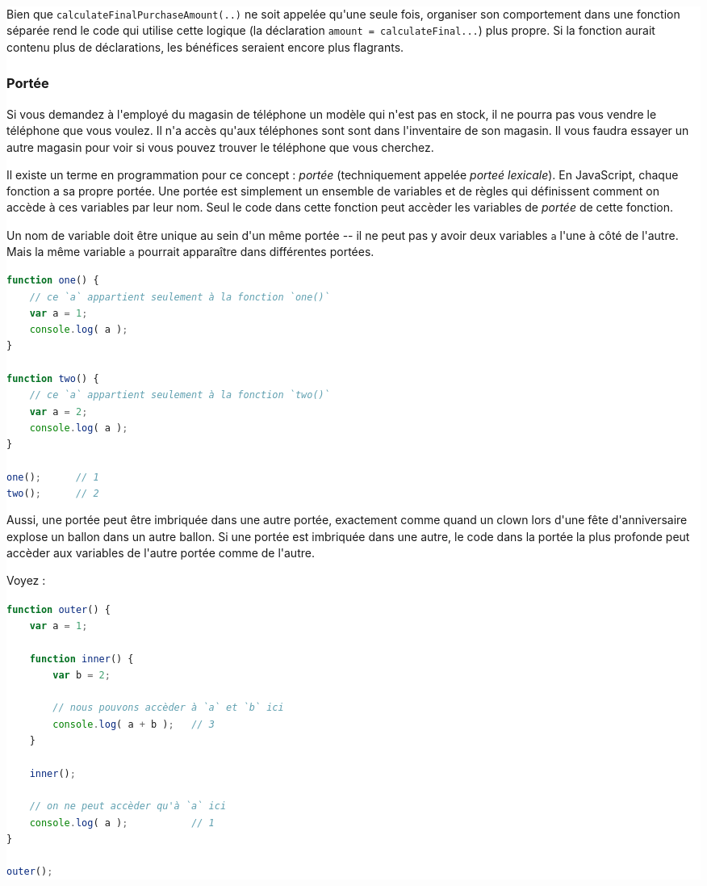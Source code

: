 
Bien que `calculateFinalPurchaseAmount(..)` ne soit appelée qu'une seule fois, organiser son comportement dans une fonction séparée rend le code qui utilise cette logique (la déclaration `amount = calculateFinal...`) plus propre. Si la fonction aurait contenu plus de déclarations, les bénéfices seraient encore plus flagrants.

### Portée

Si vous demandez à l'employé du magasin de téléphone un modèle qui n'est pas en stock, il ne pourra pas vous vendre le téléphone que vous voulez. Il n'a accès qu'aux téléphones sont sont dans l'inventaire de son magasin. Il vous faudra essayer un autre magasin pour voir si vous pouvez trouver le téléphone que vous cherchez.

Il existe un terme en programmation pour ce concept : *portée* (techniquement appelée *porteé lexicale*). En JavaScript, chaque fonction a sa propre portée. Une portée est simplement un ensemble de variables et de règles qui définissent comment on accède à ces variables par leur nom. Seul le code dans cette fonction peut accèder les variables de *portée* de cette fonction.

Un nom de variable doit être unique au sein d'un même portée --  il ne peut pas y avoir deux variables `a` l'une à côté de l'autre. Mais la même variable `a` pourrait apparaître dans différentes portées.

```js
function one() {
	// ce `a` appartient seulement à la fonction `one()`
	var a = 1;
	console.log( a );
}

function two() {
	// ce `a` appartient seulement à la fonction `two()`
	var a = 2;
	console.log( a );
}

one();		// 1
two();		// 2
```

Aussi, une portée peut être imbriquée dans une autre portée, exactement comme quand un clown lors d'une fête d'anniversaire explose un ballon dans un autre ballon. Si une portée est imbriquée dans une autre, le code dans la portée la plus profonde peut accèder aux variables de l'autre portée comme de l'autre.

Voyez :

```js
function outer() {
	var a = 1;

	function inner() {
		var b = 2;

		// nous pouvons accèder à `a` et `b` ici
		console.log( a + b );	// 3
	}

	inner();

	// on ne peut accèder qu'à `a` ici
	console.log( a );			// 1
}

outer();
```
